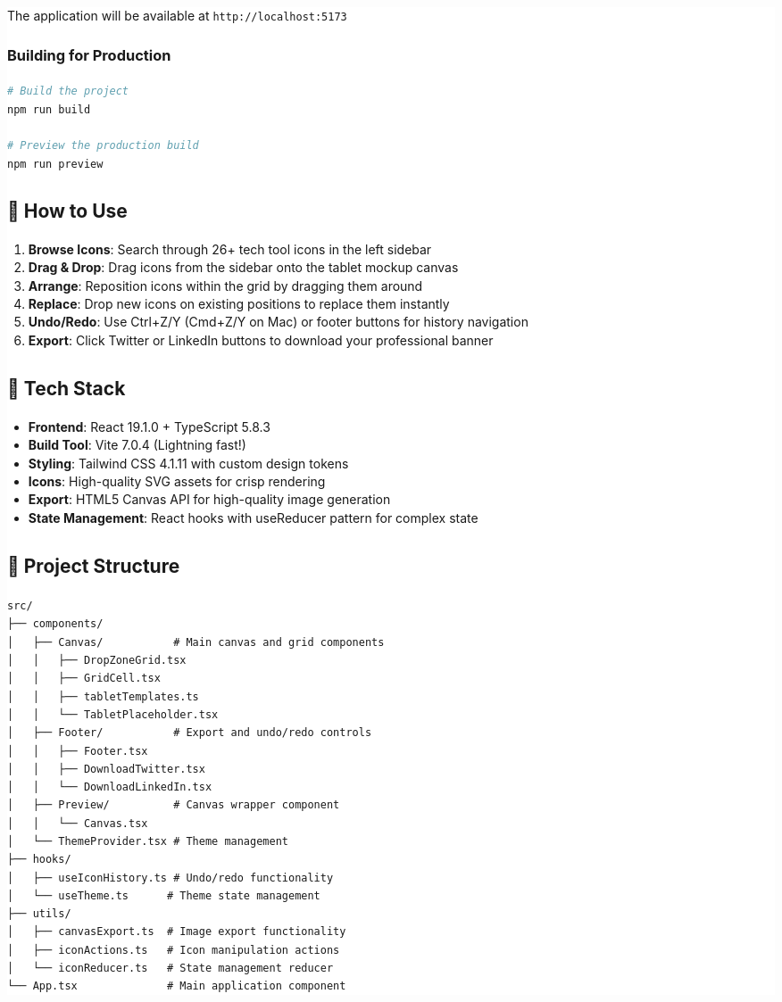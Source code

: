 The application will be available at `http://localhost:5173`

### Building for Production

```bash
# Build the project
npm run build

# Preview the production build
npm run preview
```

## 🎯 How to Use

1. **Browse Icons**: Search through 26+ tech tool icons in the left sidebar
2. **Drag & Drop**: Drag icons from the sidebar onto the tablet mockup canvas
3. **Arrange**: Reposition icons within the grid by dragging them around
4. **Replace**: Drop new icons on existing positions to replace them instantly
5. **Undo/Redo**: Use Ctrl+Z/Y (Cmd+Z/Y on Mac) or footer buttons for history navigation
6. **Export**: Click Twitter or LinkedIn buttons to download your professional banner

## 🔧 Tech Stack

- **Frontend**: React 19.1.0 + TypeScript 5.8.3
- **Build Tool**: Vite 7.0.4 (Lightning fast!)
- **Styling**: Tailwind CSS 4.1.11 with custom design tokens
- **Icons**: High-quality SVG assets for crisp rendering
- **Export**: HTML5 Canvas API for high-quality image generation
- **State Management**: React hooks with useReducer pattern for complex state

## 📁 Project Structure

```
src/
├── components/
│   ├── Canvas/           # Main canvas and grid components
│   │   ├── DropZoneGrid.tsx
│   │   ├── GridCell.tsx
│   │   ├── tabletTemplates.ts
│   │   └── TabletPlaceholder.tsx
│   ├── Footer/           # Export and undo/redo controls
│   │   ├── Footer.tsx
│   │   ├── DownloadTwitter.tsx
│   │   └── DownloadLinkedIn.tsx
│   ├── Preview/          # Canvas wrapper component
│   │   └── Canvas.tsx
│   └── ThemeProvider.tsx # Theme management
├── hooks/
│   ├── useIconHistory.ts # Undo/redo functionality
│   └── useTheme.ts      # Theme state management
├── utils/
│   ├── canvasExport.ts  # Image export functionality
│   ├── iconActions.ts   # Icon manipulation actions
│   └── iconReducer.ts   # State management reducer
└── App.tsx              # Main application component
```

